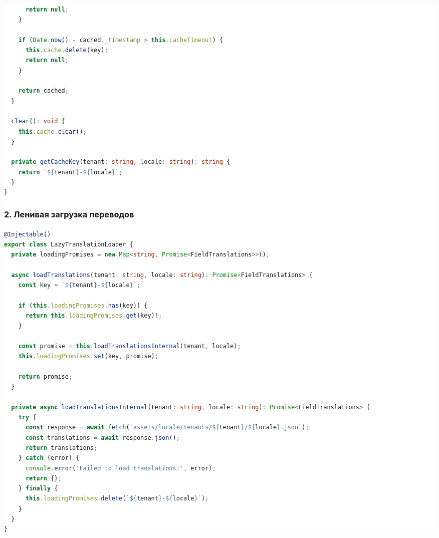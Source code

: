 ```typescript
      return null;
    }

    if (Date.now() - cached._timestamp > this.cacheTimeout) {
      this.cache.delete(key);
      return null;
    }

    return cached;
  }

  clear(): void {
    this.cache.clear();
  }

  private getCacheKey(tenant: string, locale: string): string {
    return `${tenant}-${locale}`;
  }
}
```

### 2. Ленивая загрузка переводов

```typescript
@Injectable()
export class LazyTranslationLoader {
  private loadingPromises = new Map<string, Promise<FieldTranslations>>();

  async loadTranslations(tenant: string, locale: string): Promise<FieldTranslations> {
    const key = `${tenant}-${locale}`;
    
    if (this.loadingPromises.has(key)) {
      return this.loadingPromises.get(key)!;
    }

    const promise = this.loadTranslationsInternal(tenant, locale);
    this.loadingPromises.set(key, promise);
    
    return promise;
  }

  private async loadTranslationsInternal(tenant: string, locale: string): Promise<FieldTranslations> {
    try {
      const response = await fetch(`assets/locale/tenants/${tenant}/${locale}.json`);
      const translations = await response.json();
      return translations;
    } catch (error) {
      console.error('Failed to load translations:', error);
      return {};
    } finally {
      this.loadingPromises.delete(`${tenant}-${locale}`);
    }
  }
}
```
